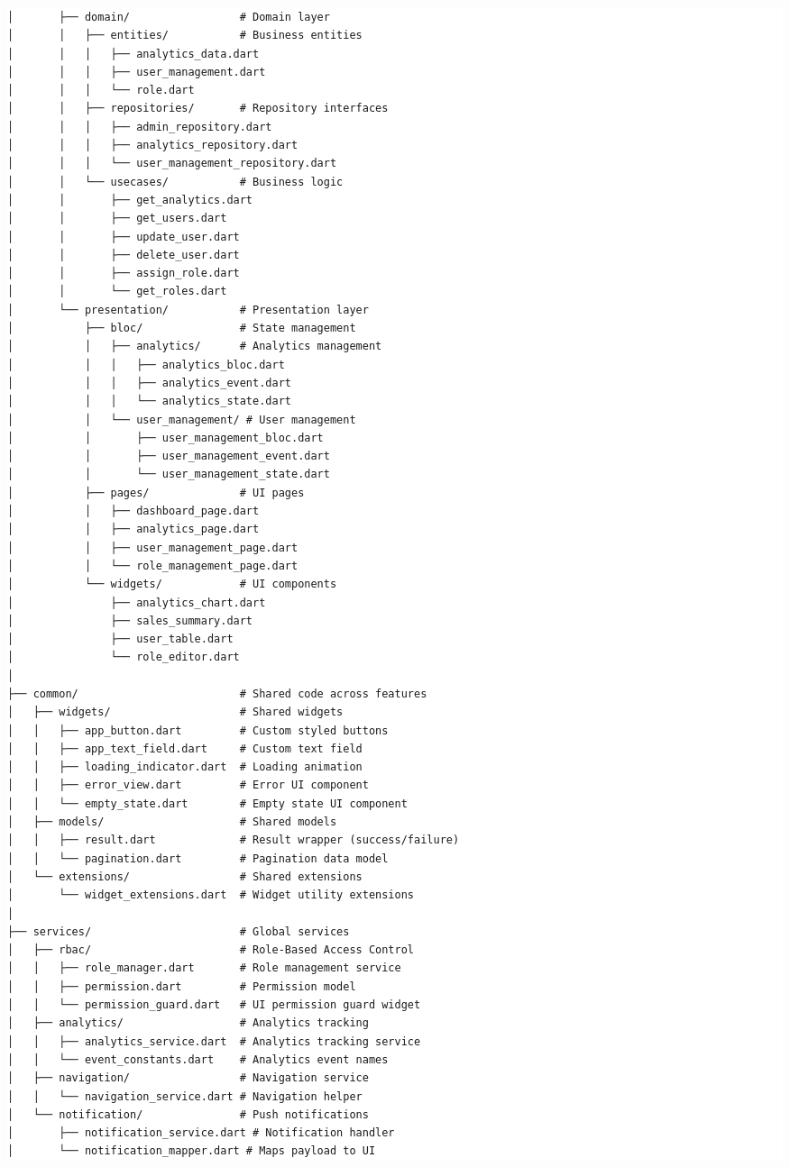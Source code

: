 ```lib/
│       ├── domain/                 # Domain layer
│       │   ├── entities/           # Business entities
│       │   │   ├── analytics_data.dart
│       │   │   ├── user_management.dart
│       │   │   └── role.dart
│       │   ├── repositories/       # Repository interfaces
│       │   │   ├── admin_repository.dart
│       │   │   ├── analytics_repository.dart
│       │   │   └── user_management_repository.dart
│       │   └── usecases/           # Business logic
│       │       ├── get_analytics.dart
│       │       ├── get_users.dart
│       │       ├── update_user.dart
│       │       ├── delete_user.dart
│       │       ├── assign_role.dart
│       │       └── get_roles.dart
│       └── presentation/           # Presentation layer
│           ├── bloc/               # State management
│           │   ├── analytics/      # Analytics management
│           │   │   ├── analytics_bloc.dart
│           │   │   ├── analytics_event.dart
│           │   │   └── analytics_state.dart
│           │   └── user_management/ # User management
│           │       ├── user_management_bloc.dart
│           │       ├── user_management_event.dart
│           │       └── user_management_state.dart
│           ├── pages/              # UI pages
│           │   ├── dashboard_page.dart
│           │   ├── analytics_page.dart
│           │   ├── user_management_page.dart
│           │   └── role_management_page.dart
│           └── widgets/            # UI components
│               ├── analytics_chart.dart
│               ├── sales_summary.dart
│               ├── user_table.dart
│               └── role_editor.dart
│
├── common/                         # Shared code across features
│   ├── widgets/                    # Shared widgets
│   │   ├── app_button.dart         # Custom styled buttons
│   │   ├── app_text_field.dart     # Custom text field
│   │   ├── loading_indicator.dart  # Loading animation
│   │   ├── error_view.dart         # Error UI component
│   │   └── empty_state.dart        # Empty state UI component
│   ├── models/                     # Shared models
│   │   ├── result.dart             # Result wrapper (success/failure)
│   │   └── pagination.dart         # Pagination data model
│   └── extensions/                 # Shared extensions
│       └── widget_extensions.dart  # Widget utility extensions
│
├── services/                       # Global services
│   ├── rbac/                       # Role-Based Access Control
│   │   ├── role_manager.dart       # Role management service
│   │   ├── permission.dart         # Permission model
│   │   └── permission_guard.dart   # UI permission guard widget
│   ├── analytics/                  # Analytics tracking
│   │   ├── analytics_service.dart  # Analytics tracking service
│   │   └── event_constants.dart    # Analytics event names
│   ├── navigation/                 # Navigation service
│   │   └── navigation_service.dart # Navigation helper
│   └── notification/               # Push notifications
│       ├── notification_service.dart # Notification handler
│       └── notification_mapper.dart # Maps payload to UI
```